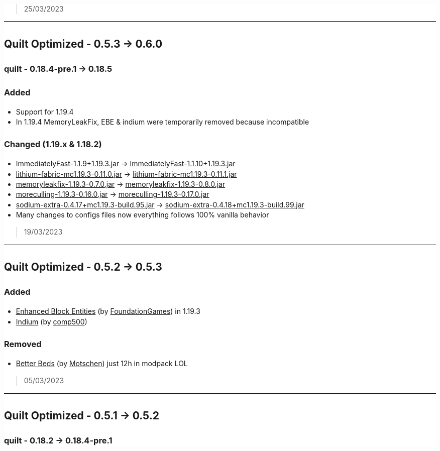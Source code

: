 > 25/03/2023
---
## Quilt Optimized - 0.5.3 -> 0.6.0

### quilt - 0.18.4-pre.1 -> 0.18.5

### Added

* Support for 1.19.4 
* In 1.19.4 MemoryLeakFix, EBE & indium were temporarily removed because incompatible

### Changed (1.19.x & 1.18.2)

* [ImmediatelyFast-1.1.9+1.19.3.jar](https://modrinth.com/mod/immediatelyfast/version/d6gX5lox) -> [ImmediatelyFast-1.1.10+1.19.3.jar](https://modrinth.com/mod/immediatelyfast/version/CdpFa9ts)
* [lithium-fabric-mc1.19.3-0.11.0.jar](https://modrinth.com/mod/lithium/version/sMWkk4VU) -> [lithium-fabric-mc1.19.3-0.11.1.jar](https://modrinth.com/mod/lithium/version/53cwYYb1)
* [memoryleakfix-1.19.3-0.7.0.jar](https://modrinth.com/mod/memoryleakfix/version/YtNQP5gX) -> [memoryleakfix-1.19.3-0.8.0.jar](https://modrinth.com/mod/memoryleakfix/version/xn2d7ltf)
* [moreculling-1.19.3-0.16.0.jar](https://modrinth.com/mod/moreculling/version/ENUmMM2R) -> [moreculling-1.19.3-0.17.0.jar](https://modrinth.com/mod/moreculling/version/tPdgUkgf)
* [sodium-extra-0.4.17+mc1.19.3-build.95.jar](https://modrinth.com/mod/sodium-extra/version/wA35IJw8) -> [sodium-extra-0.4.18+mc1.19.3-build.99.jar](https://modrinth.com/mod/sodium-extra/version/Fo9beybz)
* Many changes to configs files now everything follows 100% vanilla behavior

> 19/03/2023

---

## Quilt Optimized - 0.5.2 -> 0.5.3

### Added

* [Enhanced Block Entities](https://modrinth.com/mod/ebe) (by [FoundationGames](https://modrinth.com/user/FoundationGames)) in 1.19.3
* [Indium](https://modrinth.com/mod/indium) (by [comp500](https://modrinth.com/user/comp500))

### Removed

* [Better Beds](https://modrinth.com/mod/better-beds) (by [Motschen](https://modrinth.com/user/Motschen)) just 12h in modpack LOL

> 05/03/2023

---

## Quilt Optimized - 0.5.1 -> 0.5.2

### quilt - 0.18.2 -> 0.18.4-pre.1
